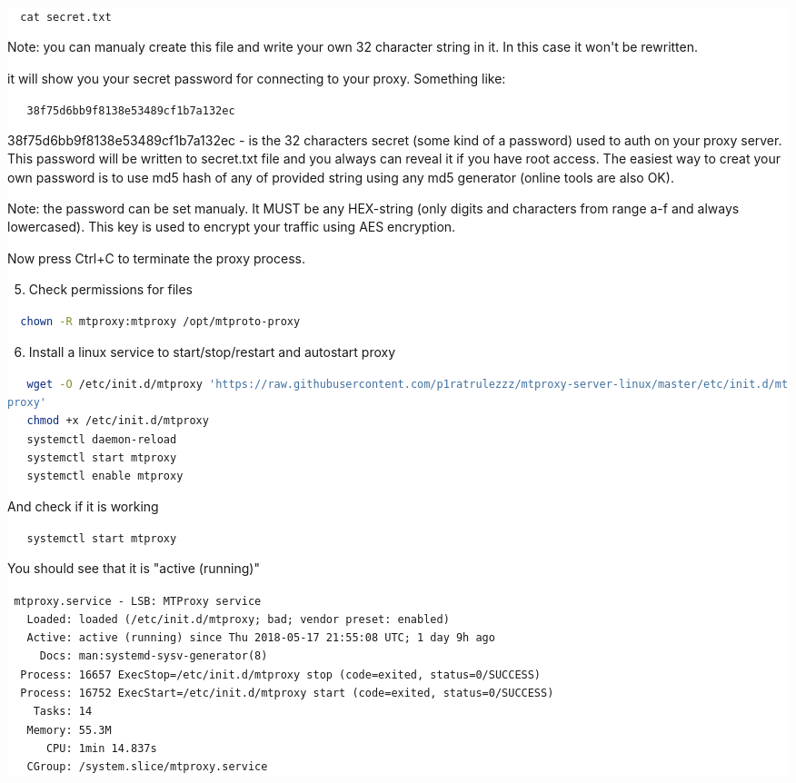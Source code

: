 ```
  cat secret.txt
```

Note: you can manualy create this file and write your own 32 character string in it. In this case it won't be rewritten.

it will show you your secret password for connecting to your proxy. Something like:
```
   38f75d6bb9f8138e53489cf1b7a132ec
```

38f75d6bb9f8138e53489cf1b7a132ec - is the 32 characters secret (some kind of a password) used to auth on your proxy server. This password will be written to secret.txt file and you always can reveal it if you have root access. The easiest way to creat your own password is to use md5 hash of any of provided string using any md5 generator (online tools are also OK).

Note: the password can be set manualy. It MUST be any HEX-string (only digits and characters from range a-f and always lowercased). This key is used to encrypt your traffic using AES encryption.

Now press Ctrl+C to terminate the proxy process.

5. Check permissions for files

```bash
  chown -R mtproxy:mtproxy /opt/mtproto-proxy
```

6. Install a linux service to start/stop/restart and autostart proxy

```bash
   wget -O /etc/init.d/mtproxy 'https://raw.githubusercontent.com/p1ratrulezzz/mtproxy-server-linux/master/etc/init.d/mtproxy'
   chmod +x /etc/init.d/mtproxy
   systemctl daemon-reload
   systemctl start mtproxy
   systemctl enable mtproxy
```

And check if it is working

```bash
   systemctl start mtproxy
```

You should see that it is "active (running)"

```
 mtproxy.service - LSB: MTProxy service
   Loaded: loaded (/etc/init.d/mtproxy; bad; vendor preset: enabled)
   Active: active (running) since Thu 2018-05-17 21:55:08 UTC; 1 day 9h ago
     Docs: man:systemd-sysv-generator(8)
  Process: 16657 ExecStop=/etc/init.d/mtproxy stop (code=exited, status=0/SUCCESS)
  Process: 16752 ExecStart=/etc/init.d/mtproxy start (code=exited, status=0/SUCCESS)
    Tasks: 14
   Memory: 55.3M
      CPU: 1min 14.837s
   CGroup: /system.slice/mtproxy.service

```
